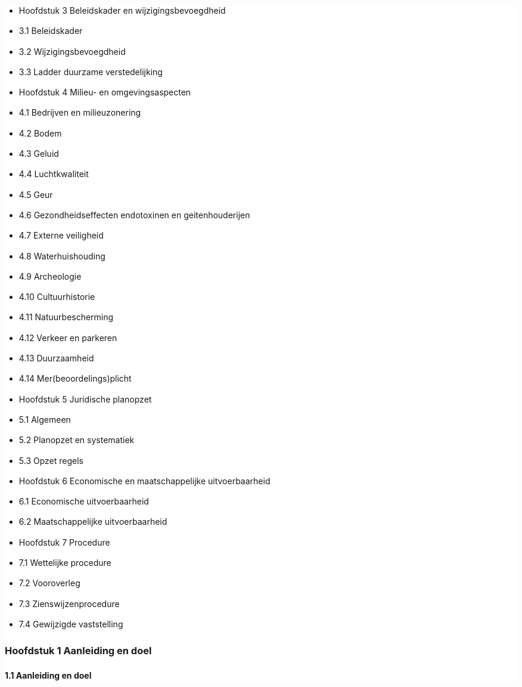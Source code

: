 * Hoofdstuk 3 Beleidskader en wijzigingsbevoegdheid

+ 3\.1 Beleidskader

+ 3\.2 Wijzigingsbevoegdheid

+ 3\.3 Ladder duurzame verstedelijking

* Hoofdstuk 4 Milieu\- en omgevingsaspecten

+ 4\.1 Bedrijven en milieuzonering

+ 4\.2 Bodem

+ 4\.3 Geluid

+ 4\.4 Luchtkwaliteit

+ 4\.5 Geur

+ 4\.6 Gezondheidseffecten endotoxinen en geitenhouderijen

+ 4\.7 Externe veiligheid

+ 4\.8 Waterhuishouding

+ 4\.9 Archeologie

+ 4\.10 Cultuurhistorie

+ 4\.11 Natuurbescherming

+ 4\.12 Verkeer en parkeren

+ 4\.13 Duurzaamheid

+ 4\.14 Mer(beoordelings)plicht

* Hoofdstuk 5 Juridische planopzet

+ 5\.1 Algemeen

+ 5\.2 Planopzet en systematiek

+ 5\.3 Opzet regels

* Hoofdstuk 6 Economische en maatschappelijke uitvoerbaarheid

+ 6\.1 Economische uitvoerbaarheid

+ 6\.2 Maatschappelijke uitvoerbaarheid

* Hoofdstuk 7 Procedure

+ 7\.1 Wettelijke procedure

+ 7\.2 Vooroverleg

+ 7\.3 Zienswijzenprocedure

+ 7\.4 Gewijzigde vaststelling

### Hoofdstuk 1 Aanleiding en doel

#### 1\.1 Aanleiding en doel
